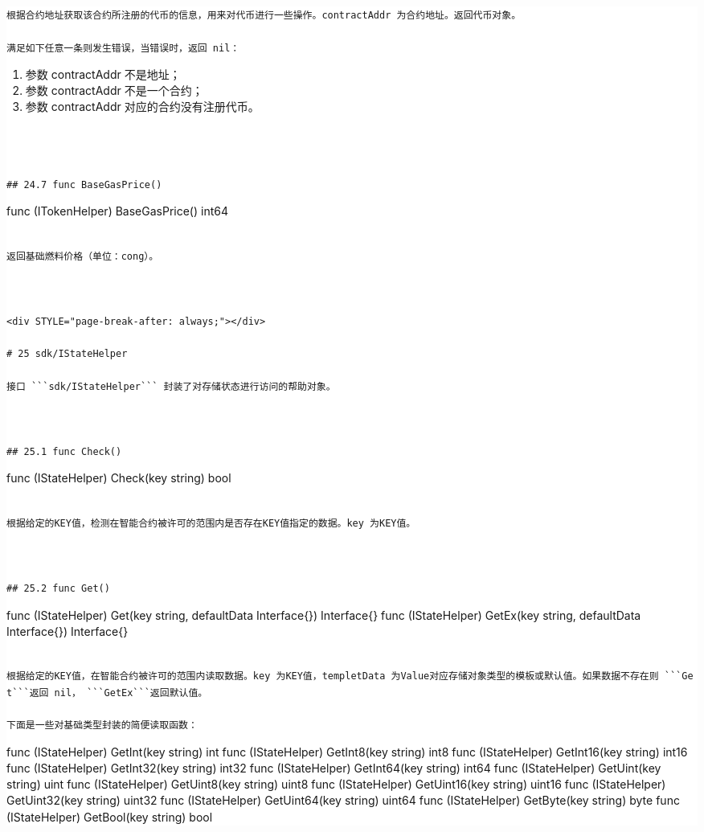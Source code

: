 ```
根据合约地址获取该合约所注册的代币的信息，用来对代币进行一些操作。contractAddr 为合约地址。返回代币对象。

满足如下任意一条则发生错误，当错误时，返回 nil：

```
1. 参数 contractAddr 不是地址；
2. 参数 contractAddr 不是一个合约；
3. 参数 contractAddr 对应的合约没有注册代币。
```



## 24.7 func BaseGasPrice()

```
func (ITokenHelper) BaseGasPrice() int64
```

返回基础燃料价格（单位：cong）。



<div STYLE="page-break-after: always;"></div>

# 25 sdk/IStateHelper

接口 ```sdk/IStateHelper``` 封装了对存储状态进行访问的帮助对象。



## 25.1 func Check()

```
func (IStateHelper) Check(key string) bool
```

根据给定的KEY值，检测在智能合约被许可的范围内是否存在KEY值指定的数据。key 为KEY值。



## 25.2 func Get()

```
func (IStateHelper) Get(key string, defaultData Interface{}) Interface{}
func (IStateHelper) GetEx(key string, defaultData Interface{}) Interface{}
```

根据给定的KEY值，在智能合约被许可的范围内读取数据。key 为KEY值，templetData 为Value对应存储对象类型的模板或默认值。如果数据不存在则 ```Get```返回 nil， ```GetEx```返回默认值。

下面是一些对基础类型封装的简便读取函数：

```
func (IStateHelper) GetInt(key string) int
func (IStateHelper) GetInt8(key string) int8
func (IStateHelper) GetInt16(key string) int16
func (IStateHelper) GetInt32(key string) int32
func (IStateHelper) GetInt64(key string) int64
func (IStateHelper) GetUint(key string) uint
func (IStateHelper) GetUint8(key string) uint8
func (IStateHelper) GetUint16(key string) uint16
func (IStateHelper) GetUint32(key string) uint32
func (IStateHelper) GetUint64(key string) uint64
func (IStateHelper) GetByte(key string) byte
func (IStateHelper) GetBool(key string) bool